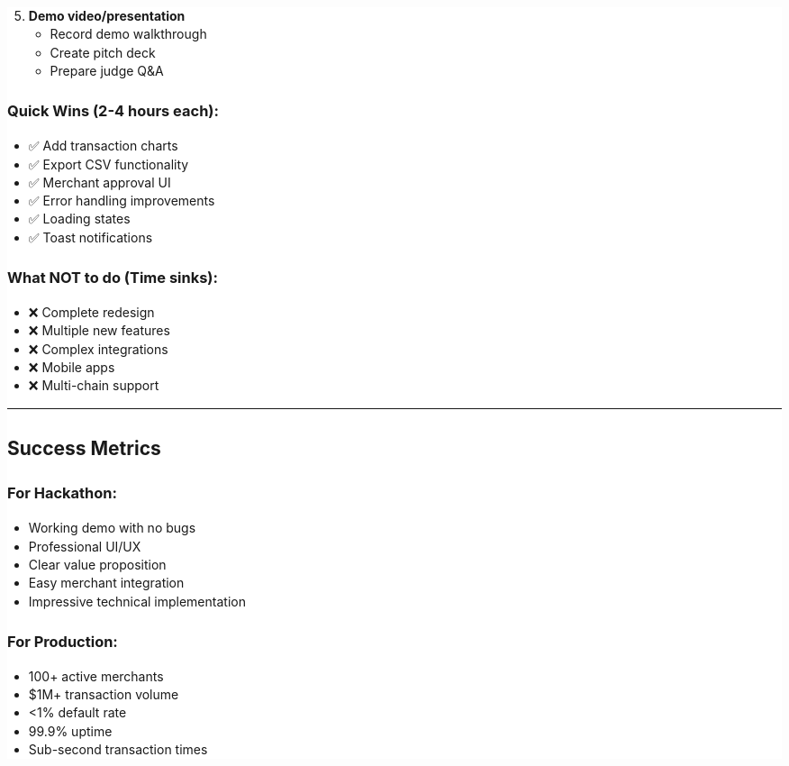 5. **Demo video/presentation**
   - Record demo walkthrough
   - Create pitch deck
   - Prepare judge Q&A

### Quick Wins (2-4 hours each):
- ✅ Add transaction charts
- ✅ Export CSV functionality
- ✅ Merchant approval UI
- ✅ Error handling improvements
- ✅ Loading states
- ✅ Toast notifications

### What NOT to do (Time sinks):
- ❌ Complete redesign
- ❌ Multiple new features
- ❌ Complex integrations
- ❌ Mobile apps
- ❌ Multi-chain support

---

## Success Metrics

### For Hackathon:
- Working demo with no bugs
- Professional UI/UX
- Clear value proposition
- Easy merchant integration
- Impressive technical implementation

### For Production:
- 100+ active merchants
- $1M+ transaction volume
- <1% default rate
- 99.9% uptime
- Sub-second transaction times
